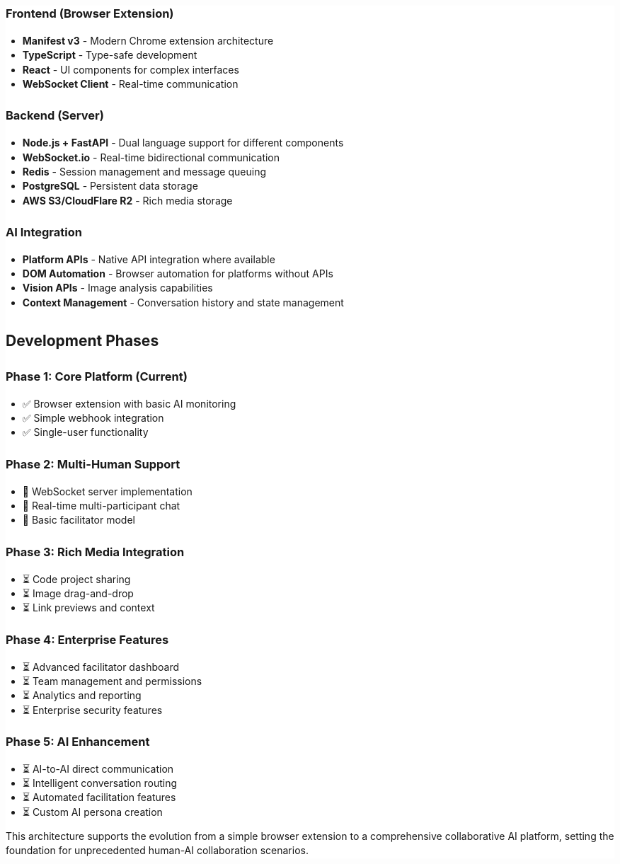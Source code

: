 ### Frontend (Browser Extension)
- **Manifest v3** - Modern Chrome extension architecture
- **TypeScript** - Type-safe development
- **React** - UI components for complex interfaces
- **WebSocket Client** - Real-time communication

### Backend (Server)
- **Node.js + FastAPI** - Dual language support for different components
- **WebSocket.io** - Real-time bidirectional communication
- **Redis** - Session management and message queuing
- **PostgreSQL** - Persistent data storage
- **AWS S3/CloudFlare R2** - Rich media storage

### AI Integration
- **Platform APIs** - Native API integration where available
- **DOM Automation** - Browser automation for platforms without APIs
- **Vision APIs** - Image analysis capabilities
- **Context Management** - Conversation history and state management

## Development Phases

### Phase 1: Core Platform (Current)
- ✅ Browser extension with basic AI monitoring
- ✅ Simple webhook integration
- ✅ Single-user functionality

### Phase 2: Multi-Human Support
- 🔄 WebSocket server implementation
- 🔄 Real-time multi-participant chat
- 🔄 Basic facilitator model

### Phase 3: Rich Media Integration
- ⏳ Code project sharing
- ⏳ Image drag-and-drop
- ⏳ Link previews and context

### Phase 4: Enterprise Features
- ⏳ Advanced facilitator dashboard
- ⏳ Team management and permissions
- ⏳ Analytics and reporting
- ⏳ Enterprise security features

### Phase 5: AI Enhancement
- ⏳ AI-to-AI direct communication
- ⏳ Intelligent conversation routing
- ⏳ Automated facilitation features
- ⏳ Custom AI persona creation

This architecture supports the evolution from a simple browser extension to a comprehensive collaborative AI platform, setting the foundation for unprecedented human-AI collaboration scenarios.